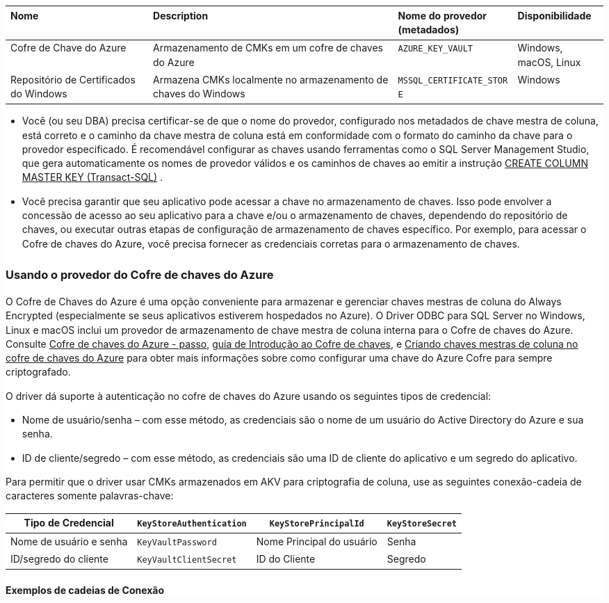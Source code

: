 | Nome | Description | Nome do provedor (metadados) |Disponibilidade|
|:---|:---|:---|:---|
|Cofre de Chave do Azure |Armazenamento de CMKs em um cofre de chaves do Azure | `AZURE_KEY_VAULT` |Windows, macOS, Linux|
|Repositório de Certificados do Windows|Armazena CMKs localmente no armazenamento de chaves do Windows| `MSSQL_CERTIFICATE_STORE`|Windows|

- Você (ou seu DBA) precisa certificar-se de que o nome do provedor, configurado nos metadados de chave mestra de coluna, está correto e o caminho da chave mestra de coluna está em conformidade com o formato do caminho da chave para o provedor especificado. É recomendável configurar as chaves usando ferramentas como o SQL Server Management Studio, que gera automaticamente os nomes de provedor válidos e os caminhos de chaves ao emitir a instrução [CREATE COLUMN MASTER KEY (Transact-SQL)](../../t-sql/statements/create-column-master-key-transact-sql.md) .

- Você precisa garantir que seu aplicativo pode acessar a chave no armazenamento de chaves. Isso pode envolver a concessão de acesso ao seu aplicativo para a chave e/ou o armazenamento de chaves, dependendo do repositório de chaves, ou executar outras etapas de configuração de armazenamento de chaves específico. Por exemplo, para acessar o Cofre de chaves do Azure, você precisa fornecer as credenciais corretas para o armazenamento de chaves.

### <a name="using-the-azure-key-vault-provider"></a>Usando o provedor do Cofre de chaves do Azure

O Cofre de Chaves do Azure é uma opção conveniente para armazenar e gerenciar chaves mestras de coluna do Always Encrypted (especialmente se seus aplicativos estiverem hospedados no Azure). O Driver ODBC para SQL Server no Windows, Linux e macOS inclui um provedor de armazenamento de chave mestra de coluna interna para o Cofre de chaves do Azure. Consulte [Cofre de chaves do Azure - passo](https://blogs.technet.microsoft.com/kv/2015/06/02/azure-key-vault-step-by-step/), [guia de Introdução ao Cofre de chaves](https://azure.microsoft.com/documentation/articles/key-vault-get-started/), e [Criando chaves mestras de coluna no cofre de chaves do Azure](https://msdn.microsoft.com/library/mt723359.aspx#Anchor_2) para obter mais informações sobre como configurar uma chave do Azure Cofre para sempre criptografado.

O driver dá suporte à autenticação no cofre de chaves do Azure usando os seguintes tipos de credencial:

- Nome de usuário/senha – com esse método, as credenciais são o nome de um usuário do Active Directory do Azure e sua senha.

- ID de cliente/segredo – com esse método, as credenciais são uma ID de cliente do aplicativo e um segredo do aplicativo.

Para permitir que o driver usar CMKs armazenados em AKV para criptografia de coluna, use as seguintes conexão-cadeia de caracteres somente palavras-chave:

|Tipo de Credencial| `KeyStoreAuthentication` |`KeyStorePrincipalId`| `KeyStoreSecret` |
|-|-|-|-|
|Nome de usuário e senha| `KeyVaultPassword`|Nome Principal do usuário|Senha|
|ID/segredo do cliente| `KeyVaultClientSecret`|ID do Cliente|Segredo|

#### <a name="example-connection-strings"></a>Exemplos de cadeias de Conexão
